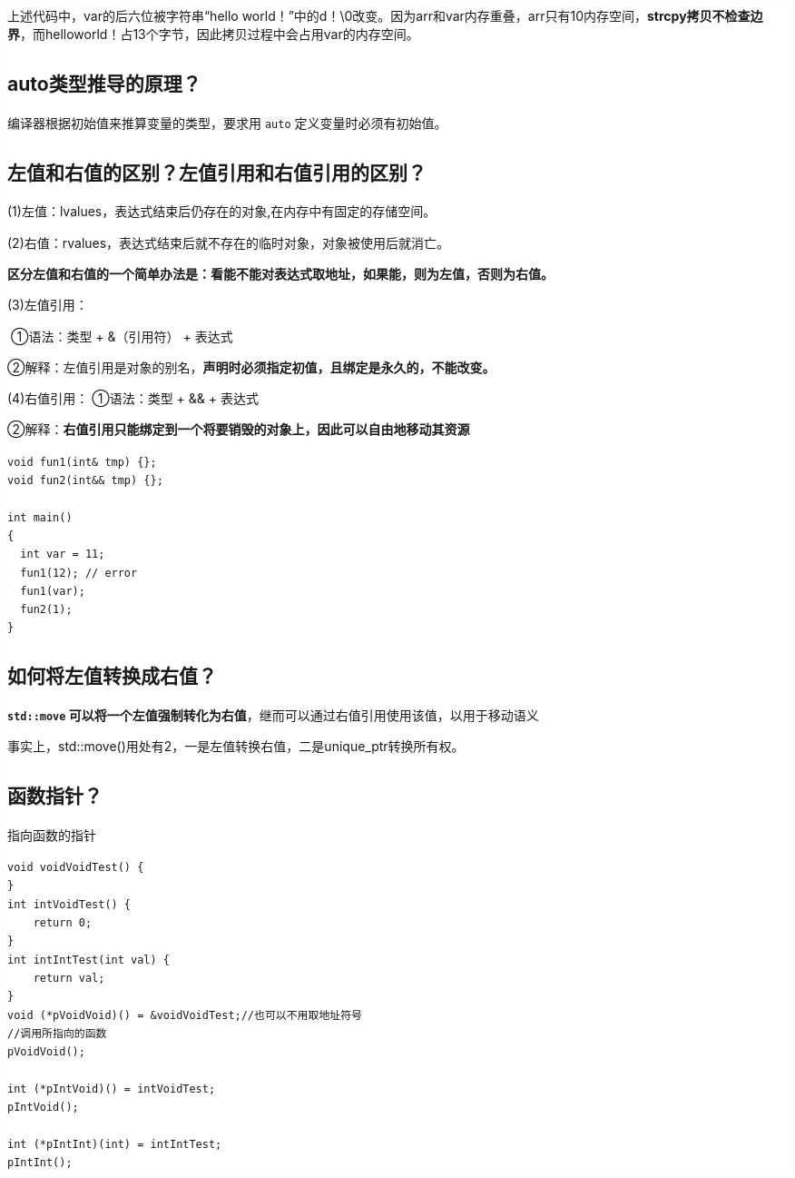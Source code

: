上述代码中，var的后六位被字符串“hello world！”中的d！\0改变。因为arr和var内存重叠，arr只有10内存空间，**strcpy拷贝不检查边界**，而helloworld！占13个字节，因此拷贝过程中会占用var的内存空间。

## auto类型推导的原理？

编译器根据初始值来推算变量的类型，要求用 `auto` 定义变量时必须有初始值。

## 左值和右值的区别？左值引用和右值引用的区别？

(1)左值：lvalues，表达式结束后仍存在的对象,在内存中有固定的存储空间。

(2)右值：rvalues，表达式结束后就不存在的临时对象，对象被使用后就消亡。

**区分左值和右值的一个简单办法是：看能不能对表达式取地址，如果能，则为左值，否则为右值。**

(3)左值引用：

​	①语法：类型 + &（引用符） + 表达式

​	②解释：左值引用是对象的别名，**声明时必须指定初值，且绑定是永久的，不能改变。**

(4)右值引用：
	①语法：类型 + && + 表达式

​	②解释：**右值引用只能绑定到一个将要销毁的对象上，因此可以自由地移动其资源**

```
void fun1(int& tmp) {};
void fun2(int&& tmp) {};

int main() 
{ 
  int var = 11; 
  fun1(12); // error
  fun1(var);
  fun2(1); 
}
```

## 如何将左值转换成右值？

**`std::move` 可以将一个左值强制转化为右值**，继而可以通过右值引用使用该值，以用于移动语义

事实上，std::move()用处有2，一是左值转换右值，二是unique_ptr转换所有权。

## 函数指针？

指向函数的指针

```
void voidVoidTest() {
}
int intVoidTest() {
    return 0;
}
int intIntTest(int val) {
    return val;
}
void (*pVoidVoid)() = &voidVoidTest;//也可以不用取地址符号
//调用所指向的函数
pVoidVoid();

int (*pIntVoid)() = intVoidTest;
pIntVoid();

int (*pIntInt)(int) = intIntTest;
pIntInt();

```
